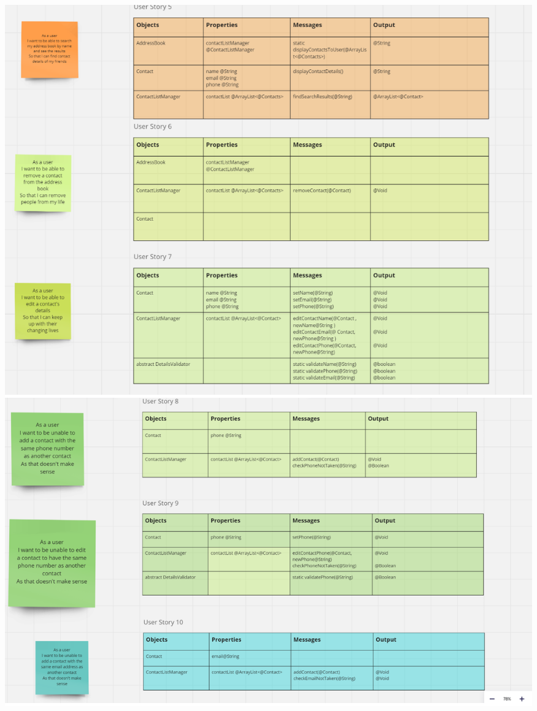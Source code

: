 ![user stories and domain models](./screenshots/address-book-user-stories-domain-models-2.png)
![user stories and domain models](./screenshots/address-book-user-stories-domain-models-3.png)